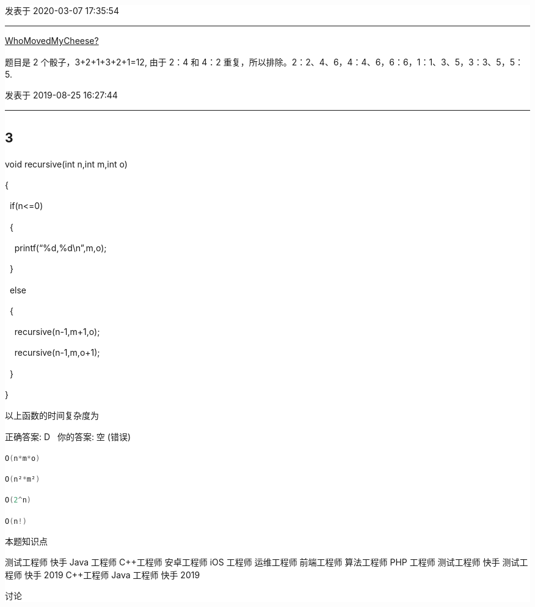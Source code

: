 发表于 2020-03-07 17:35:54

* * *

[WhoMovedMyCheese?](https://www.nowcoder.com/profile/7628124)

题目是 2 个骰子，3+2+1+3+2+1=12, 由于 2：4 和 4：2 重复，所以排除。2：2、4、6，4：4、6，6：6，1：1、3、5，3：3、5，5：5.

发表于 2019-08-25 16:27:44

* * *

## 3

 void recursive(int n,int m,int o)

{

  if(n<=0)

  {

    printf(“%d,%d\n”,m,o);

  }

  else

  {

    recursive(n-1,m+1,o);

    recursive(n-1,m,o+1);

  }

}

以上函数的时间复杂度为

正确答案: D   你的答案: 空 (错误)

```cpp
O(n*m*o)
```

```cpp
O(n²*m²)
```

```cpp
O(2^n)
```

```cpp
O(n!)
```

本题知识点

测试工程师 快手 Java 工程师 C++工程师 安卓工程师 iOS 工程师 运维工程师 前端工程师 算法工程师 PHP 工程师 测试工程师 快手 测试工程师 快手 2019 C++工程师 Java 工程师 快手 2019

讨论
